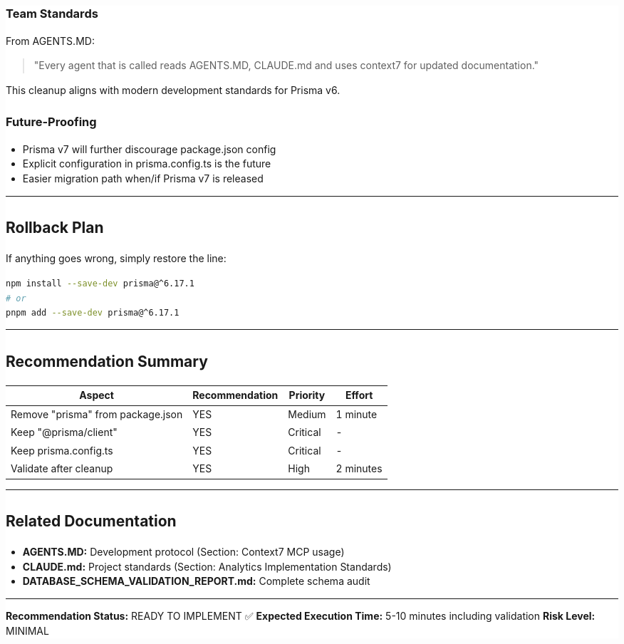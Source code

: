 ### Team Standards
From AGENTS.MD:
> "Every agent that is called reads AGENTS.MD, CLAUDE.md and uses context7 for updated documentation."

This cleanup aligns with modern development standards for Prisma v6.

### Future-Proofing
- Prisma v7 will further discourage package.json config
- Explicit configuration in prisma.config.ts is the future
- Easier migration path when/if Prisma v7 is released

---

## Rollback Plan

If anything goes wrong, simply restore the line:
```bash
npm install --save-dev prisma@^6.17.1
# or
pnpm add --save-dev prisma@^6.17.1
```

---

## Recommendation Summary

| Aspect | Recommendation | Priority | Effort |
|--------|---|----------|--------|
| Remove "prisma" from package.json | YES | Medium | 1 minute |
| Keep "@prisma/client" | YES | Critical | - |
| Keep prisma.config.ts | YES | Critical | - |
| Validate after cleanup | YES | High | 2 minutes |

---

## Related Documentation

- **AGENTS.MD:** Development protocol (Section: Context7 MCP usage)
- **CLAUDE.md:** Project standards (Section: Analytics Implementation Standards)
- **DATABASE_SCHEMA_VALIDATION_REPORT.md:** Complete schema audit

---

**Recommendation Status:** READY TO IMPLEMENT ✅
**Expected Execution Time:** 5-10 minutes including validation
**Risk Level:** MINIMAL
